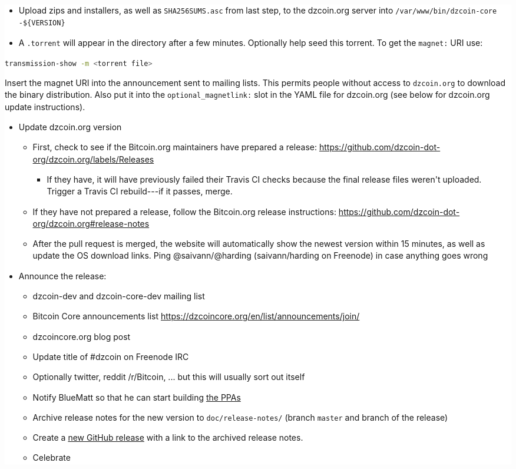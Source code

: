 - Upload zips and installers, as well as `SHA256SUMS.asc` from last step, to the dzcoin.org server
  into `/var/www/bin/dzcoin-core-${VERSION}`

- A `.torrent` will appear in the directory after a few minutes. Optionally help seed this torrent. To get the `magnet:` URI use:
```bash
transmission-show -m <torrent file>
```
Insert the magnet URI into the announcement sent to mailing lists. This permits
people without access to `dzcoin.org` to download the binary distribution.
Also put it into the `optional_magnetlink:` slot in the YAML file for
dzcoin.org (see below for dzcoin.org update instructions).

- Update dzcoin.org version

  - First, check to see if the Bitcoin.org maintainers have prepared a
    release: https://github.com/dzcoin-dot-org/dzcoin.org/labels/Releases

      - If they have, it will have previously failed their Travis CI
        checks because the final release files weren't uploaded.
        Trigger a Travis CI rebuild---if it passes, merge.

  - If they have not prepared a release, follow the Bitcoin.org release
    instructions: https://github.com/dzcoin-dot-org/dzcoin.org#release-notes

  - After the pull request is merged, the website will automatically show the newest version within 15 minutes, as well
    as update the OS download links. Ping @saivann/@harding (saivann/harding on Freenode) in case anything goes wrong

- Announce the release:

  - dzcoin-dev and dzcoin-core-dev mailing list

  - Bitcoin Core announcements list https://dzcoincore.org/en/list/announcements/join/

  - dzcoincore.org blog post

  - Update title of #dzcoin on Freenode IRC

  - Optionally twitter, reddit /r/Bitcoin, ... but this will usually sort out itself

  - Notify BlueMatt so that he can start building [the PPAs](https://launchpad.net/~dzcoin/+archive/ubuntu/dzcoin)

  - Archive release notes for the new version to `doc/release-notes/` (branch `master` and branch of the release)

  - Create a [new GitHub release](https://github.com/dzcoin/dzcoin/releases/new) with a link to the archived release notes.

  - Celebrate
